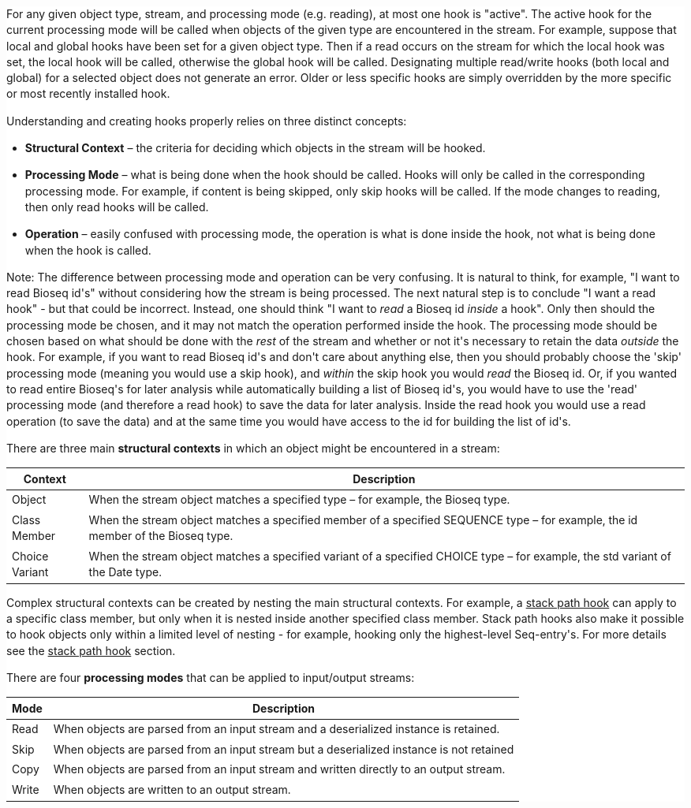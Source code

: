 For any given object type, stream, and processing mode (e.g. reading), at most one hook is "active". The active hook for the current processing mode will be called when objects of the given type are encountered in the stream. For example, suppose that local and global hooks have been set for a given object type. Then if a read occurs on the stream for which the local hook was set, the local hook will be called, otherwise the global hook will be called. Designating multiple read/write hooks (both local and global) for a selected object does not generate an error. Older or less specific hooks are simply overridden by the more specific or most recently installed hook.

Understanding and creating hooks properly relies on three distinct concepts:

-   **Structural Context** – the criteria for deciding which objects in the stream will be hooked.

-   **Processing Mode** – what is being done when the hook should be called. Hooks will only be called in the corresponding processing mode. For example, if content is being skipped, only skip hooks will be called. If the mode changes to reading, then only read hooks will be called.

-   **Operation** – easily confused with processing mode, the operation is what is done inside the hook, not what is being done when the hook is called.

<span class="nctnt highlight">Note:</span> The difference between processing mode and operation can be very confusing. It is natural to think, for example, "I want to read Bioseq id's" without considering how the stream is being processed. The next natural step is to conclude "I want a read hook" - but that could be incorrect. Instead, one should think "I want to *read* a Bioseq id *inside* a hook". Only then should the processing mode be chosen, and it may not match the operation performed inside the hook. The processing mode should be chosen based on what should be done with the *rest* of the stream and whether or not it's necessary to retain the data *outside* the hook. For example, if you want to read Bioseq id's and don't care about anything else, then you should probably choose the 'skip' processing mode (meaning you would use a skip hook), and *within* the skip hook you would *read* the Bioseq id. Or, if you wanted to read entire Bioseq's for later analysis while automatically building a list of Bioseq id's, you would have to use the 'read' processing mode (and therefore a read hook) to save the data for later analysis. Inside the read hook you would use a read operation (to save the data) and at the same time you would have access to the id for building the list of id's.

There are three main **structural contexts** in which an object might be encountered in a stream:

| Context        | Description                                                                                                                                                                                                                                        |
|----------------|----------------------------------------------------------------------------------------------------------------------------------------------------------------------------------------------------------------------------------------------------|
| Object         | When the stream object matches a specified type – for example, the <span class="nctnt ncbi-type">Bioseq</span> type.                                                                                                                               |
| Class Member   | When the stream object matches a specified member of a specified <span class="nctnt ncbi-monospace">SEQUENCE</span> type – for example, the <span class="nctnt ncbi-var">id</span> member of the <span class="nctnt ncbi-type">Bioseq</span> type. |
| Choice Variant | When the stream object matches a specified variant of a specified <span class="nctnt ncbi-monospace">CHOICE</span> type – for example, the <span class="nctnt ncbi-var">std</span> variant of the <span class="nctnt ncbi-type">Date</span> type.  |

Complex structural contexts can be created by nesting the main structural contexts. For example, a [stack path hook](#stack-path-hook) can apply to a specific class member, but only when it is nested inside another specified class member. Stack path hooks also make it possible to hook objects only within a limited level of nesting - for example, hooking only the highest-level Seq-entry's. For more details see the [stack path hook](#stack-path-hook) section.

There are four **processing modes** that can be applied to input/output streams:

| Mode  | Description                                                                              |
|-------|------------------------------------------------------------------------------------------|
| Read  | When objects are parsed from an input stream and a deserialized instance is retained.    |
| Skip  | When objects are parsed from an input stream but a deserialized instance is not retained |
| Copy  | When objects are parsed from an input stream and written directly to an output stream.   |
| Write | When objects are written to an output stream.                                            |
